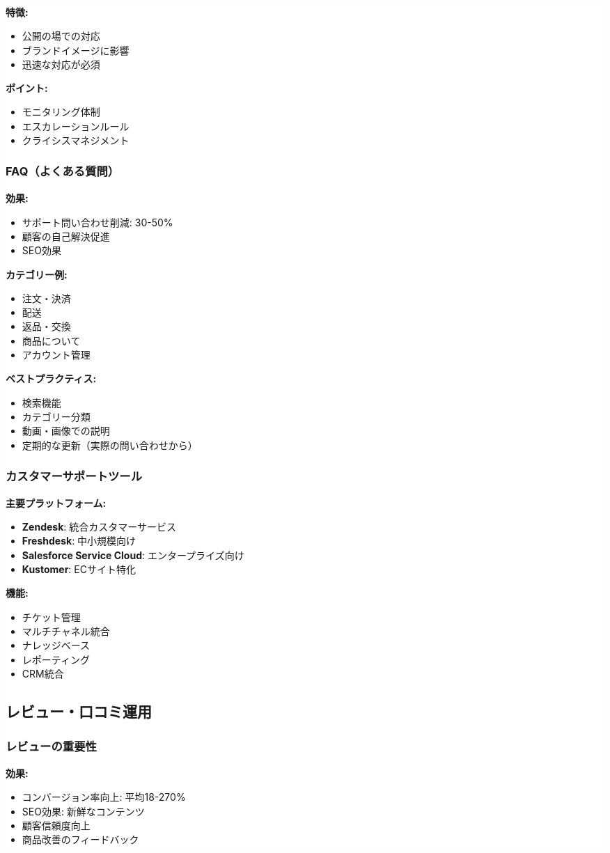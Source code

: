 **特徴:**
- 公開の場での対応
- ブランドイメージに影響
- 迅速な対応が必須

**ポイント:**
- モニタリング体制
- エスカレーションルール
- クライシスマネジメント

### FAQ（よくある質問）

**効果:**
- サポート問い合わせ削減: 30-50%
- 顧客の自己解決促進
- SEO効果

**カテゴリー例:**
- 注文・決済
- 配送
- 返品・交換
- 商品について
- アカウント管理

**ベストプラクティス:**
- 検索機能
- カテゴリー分類
- 動画・画像での説明
- 定期的な更新（実際の問い合わせから）

### カスタマーサポートツール

**主要プラットフォーム:**
- **Zendesk**: 統合カスタマーサービス
- **Freshdesk**: 中小規模向け
- **Salesforce Service Cloud**: エンタープライズ向け
- **Kustomer**: ECサイト特化

**機能:**
- チケット管理
- マルチチャネル統合
- ナレッジベース
- レポーティング
- CRM統合

## レビュー・口コミ運用

### レビューの重要性

**効果:**
- コンバージョン率向上: 平均18-270%
- SEO効果: 新鮮なコンテンツ
- 顧客信頼度向上
- 商品改善のフィードバック
